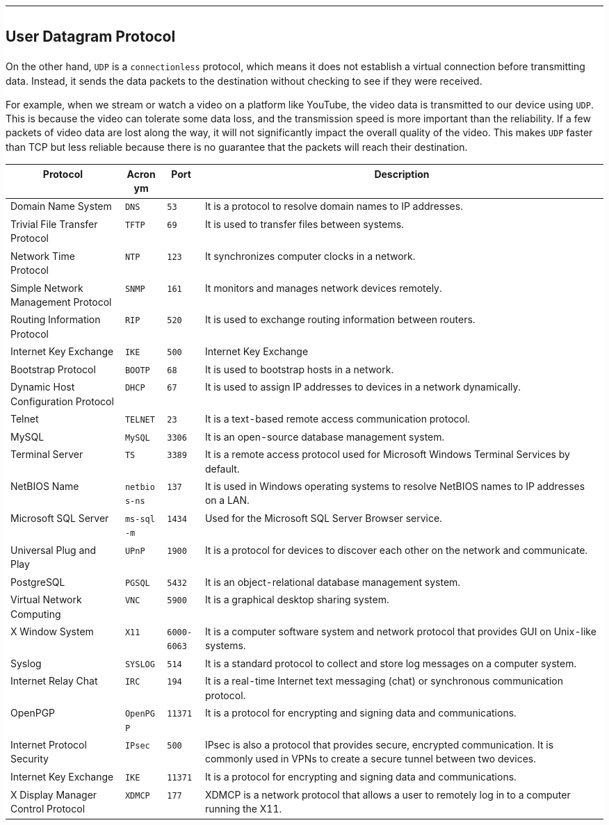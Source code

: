 * * *

## User Datagram Protocol

On the other hand, `UDP` is a `connectionless` protocol, which means it does not establish a virtual connection before transmitting data. Instead, it sends the data packets to the destination without checking to see if they were received.

For example, when we stream or watch a video on a platform like YouTube, the video data is transmitted to our device using `UDP`. This is because the video can tolerate some data loss, and the transmission speed is more important than the reliability. If a few packets of video data are lost along the way, it will not significantly impact the overall quality of the video. This makes `UDP` faster than TCP but less reliable because there is no guarantee that the packets will reach their destination.

| **Protocol** | **Acronym** | **Port** | **Description** |
| --- | --- | --- | --- |
| Domain Name System | `DNS` | `53` | It is a protocol to resolve domain names to IP addresses. |
| Trivial File Transfer Protocol | `TFTP` | `69` | It is used to transfer files between systems. |
| Network Time Protocol | `NTP` | `123` | It synchronizes computer clocks in a network. |
| Simple Network Management Protocol | `SNMP` | `161` | It monitors and manages network devices remotely. |
| Routing Information Protocol | `RIP` | `520` | It is used to exchange routing information between routers. |
| Internet Key Exchange | `IKE` | `500` | Internet Key Exchange |
| Bootstrap Protocol | `BOOTP` | `68` | It is used to bootstrap hosts in a network. |
| Dynamic Host Configuration Protocol | `DHCP` | `67` | It is used to assign IP addresses to devices in a network dynamically. |
| Telnet | `TELNET` | `23` | It is a text-based remote access communication protocol. |
| MySQL | `MySQL` | `3306` | It is an open-source database management system. |
| Terminal Server | `TS` | `3389` | It is a remote access protocol used for Microsoft Windows Terminal Services by default. |
| NetBIOS Name | `netbios-ns` | `137` | It is used in Windows operating systems to resolve NetBIOS names to IP addresses on a LAN. |
| Microsoft SQL Server | `ms-sql-m` | `1434` | Used for the Microsoft SQL Server Browser service. |
| Universal Plug and Play | `UPnP` | `1900` | It is a protocol for devices to discover each other on the network and communicate. |
| PostgreSQL | `PGSQL` | `5432` | It is an object-relational database management system. |
| Virtual Network Computing | `VNC` | `5900` | It is a graphical desktop sharing system. |
| X Window System | `X11` | `6000-6063` | It is a computer software system and network protocol that provides GUI on Unix-like systems. |
| Syslog | `SYSLOG` | `514` | It is a standard protocol to collect and store log messages on a computer system. |
| Internet Relay Chat | `IRC` | `194` | It is a real-time Internet text messaging (chat) or synchronous communication protocol. |
| OpenPGP | `OpenPGP` | `11371` | It is a protocol for encrypting and signing data and communications. |
| Internet Protocol Security | `IPsec` | `500` | IPsec is also a protocol that provides secure, encrypted communication. It is commonly used in VPNs to create a secure tunnel between two devices. |
| Internet Key Exchange | `IKE` | `11371` | It is a protocol for encrypting and signing data and communications. |
| X Display Manager Control Protocol | `XDMCP` | `177` | XDMCP is a network protocol that allows a user to remotely log in to a computer running the X11. |
